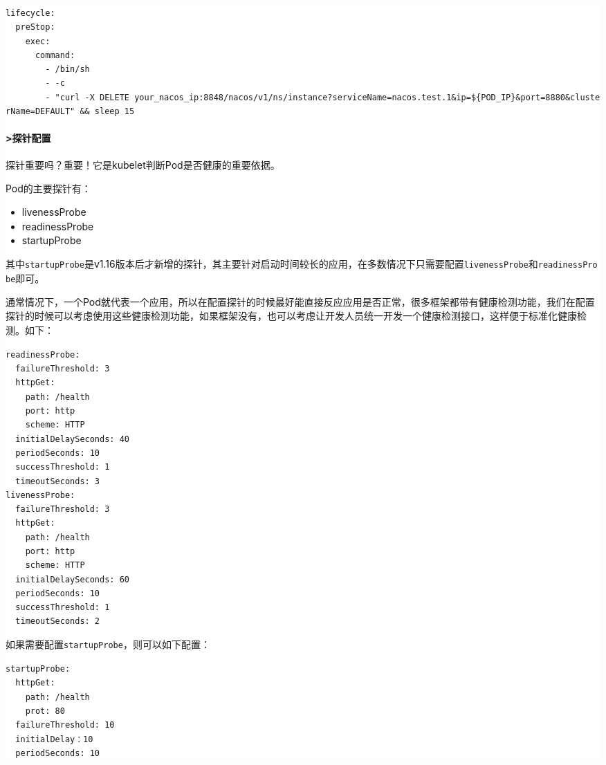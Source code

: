 ```
lifecycle:
  preStop:
    exec:
      command:
        - /bin/sh
        - -c
        - "curl -X DELETE your_nacos_ip:8848/nacos/v1/ns/instance?serviceName=nacos.test.1&ip=${POD_IP}&port=8880&clusterName=DEFAULT" && sleep 15
```

#### >探针配置

探针重要吗？重要！它是kubelet判断Pod是否健康的重要依据。

Pod的主要探针有：

- livenessProbe
- readinessProbe
- startupProbe

其中`startupProbe`是v1.16版本后才新增的探针，其主要针对启动时间较长的应用，在多数情况下只需要配置`livenessProbe`和`readinessProbe`即可。

通常情况下，一个Pod就代表一个应用，所以在配置探针的时候最好能直接反应应用是否正常，很多框架都带有健康检测功能，我们在配置探针的时候可以考虑使用这些健康检测功能，如果框架没有，也可以考虑让开发人员统一开发一个健康检测接口，这样便于标准化健康检测。如下：

```
readinessProbe:
  failureThreshold: 3
  httpGet:
    path: /health
    port: http
    scheme: HTTP
  initialDelaySeconds: 40
  periodSeconds: 10
  successThreshold: 1
  timeoutSeconds: 3
livenessProbe:
  failureThreshold: 3
  httpGet:
    path: /health
    port: http
    scheme: HTTP
  initialDelaySeconds: 60
  periodSeconds: 10
  successThreshold: 1
  timeoutSeconds: 2
```

如果需要配置`startupProbe`，则可以如下配置：

```
startupProbe:
  httpGet:
    path: /health
    prot: 80
  failureThreshold: 10
  initialDelay：10
  periodSeconds: 10
```
